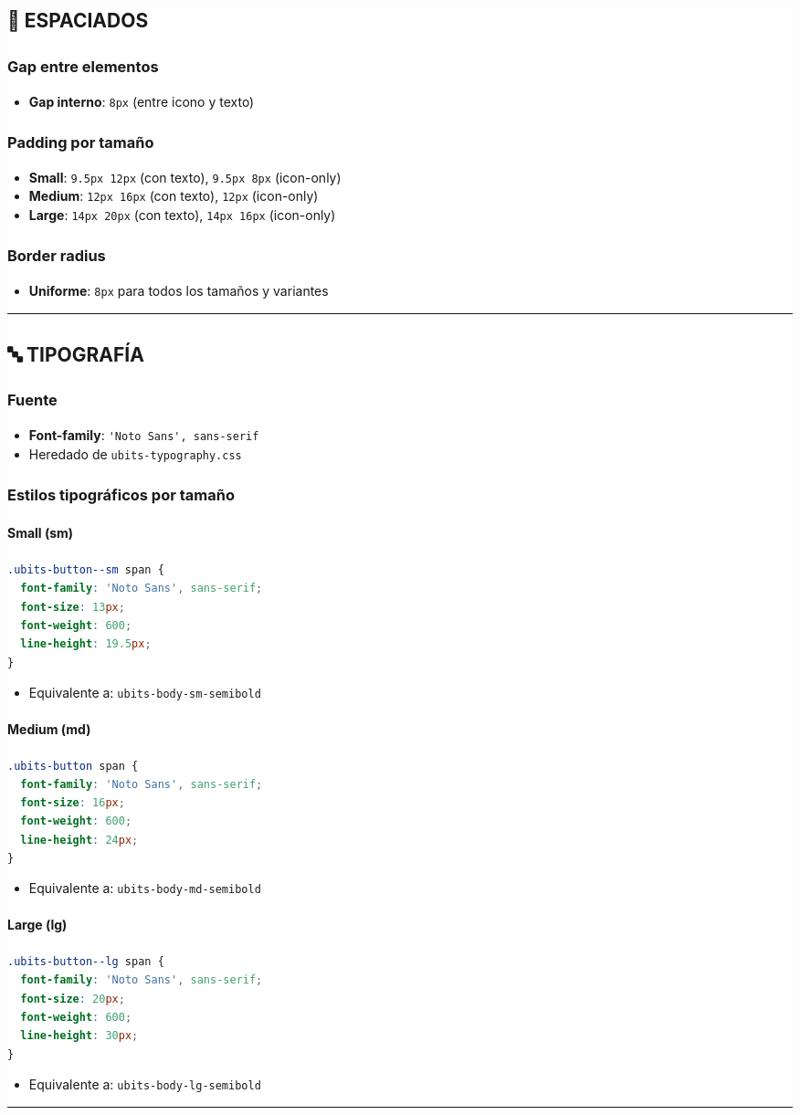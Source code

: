 
## 📐 ESPACIADOS

### **Gap entre elementos**
- **Gap interno**: `8px` (entre icono y texto)

### **Padding por tamaño**
- **Small**: `9.5px 12px` (con texto), `9.5px 8px` (icon-only)
- **Medium**: `12px 16px` (con texto), `12px` (icon-only)
- **Large**: `14px 20px` (con texto), `14px 16px` (icon-only)

### **Border radius**
- **Uniforme**: `8px` para todos los tamaños y variantes

---

## 🔤 TIPOGRAFÍA

### **Fuente**
- **Font-family**: `'Noto Sans', sans-serif`
- Heredado de `ubits-typography.css`

### **Estilos tipográficos por tamaño**

#### Small (sm)
```css
.ubits-button--sm span {
  font-family: 'Noto Sans', sans-serif;
  font-size: 13px;
  font-weight: 600;
  line-height: 19.5px;
}
```
- Equivalente a: `ubits-body-sm-semibold`

#### Medium (md)
```css
.ubits-button span {
  font-family: 'Noto Sans', sans-serif;
  font-size: 16px;
  font-weight: 600;
  line-height: 24px;
}
```
- Equivalente a: `ubits-body-md-semibold`

#### Large (lg)
```css
.ubits-button--lg span {
  font-family: 'Noto Sans', sans-serif;
  font-size: 20px;
  font-weight: 600;
  line-height: 30px;
}
```
- Equivalente a: `ubits-body-lg-semibold`

---